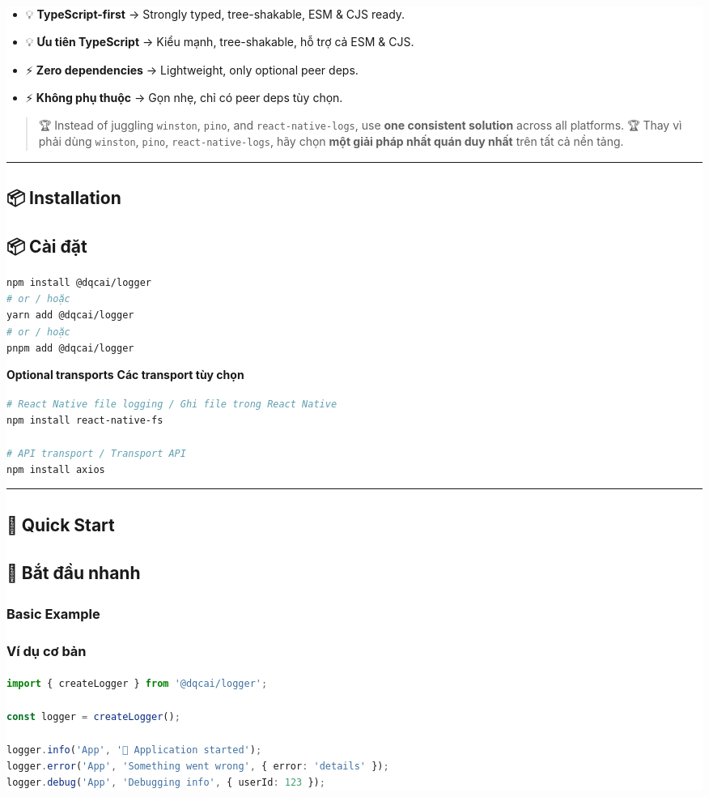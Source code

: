 * 💡 **TypeScript-first** → Strongly typed, tree-shakable, ESM & CJS ready.

* 💡 **Ưu tiên TypeScript** → Kiểu mạnh, tree-shakable, hỗ trợ cả ESM & CJS.

* ⚡ **Zero dependencies** → Lightweight, only optional peer deps.

* ⚡ **Không phụ thuộc** → Gọn nhẹ, chỉ có peer deps tùy chọn.

> 🏆 Instead of juggling `winston`, `pino`, and `react-native-logs`,
> use **one consistent solution** across all platforms.
> 🏆 Thay vì phải dùng `winston`, `pino`, `react-native-logs`,
> hãy chọn **một giải pháp nhất quán duy nhất** trên tất cả nền tảng.

---

## 📦 Installation

## 📦 Cài đặt

```bash
npm install @dqcai/logger
# or / hoặc
yarn add @dqcai/logger
# or / hoặc
pnpm add @dqcai/logger
```

**Optional transports**
**Các transport tùy chọn**

```bash
# React Native file logging / Ghi file trong React Native
npm install react-native-fs

# API transport / Transport API
npm install axios
```

---

## 🚀 Quick Start

## 🚀 Bắt đầu nhanh

### Basic Example

### Ví dụ cơ bản

```ts
import { createLogger } from '@dqcai/logger';

const logger = createLogger();

logger.info('App', '🚀 Application started');
logger.error('App', 'Something went wrong', { error: 'details' });
logger.debug('App', 'Debugging info', { userId: 123 });
```
